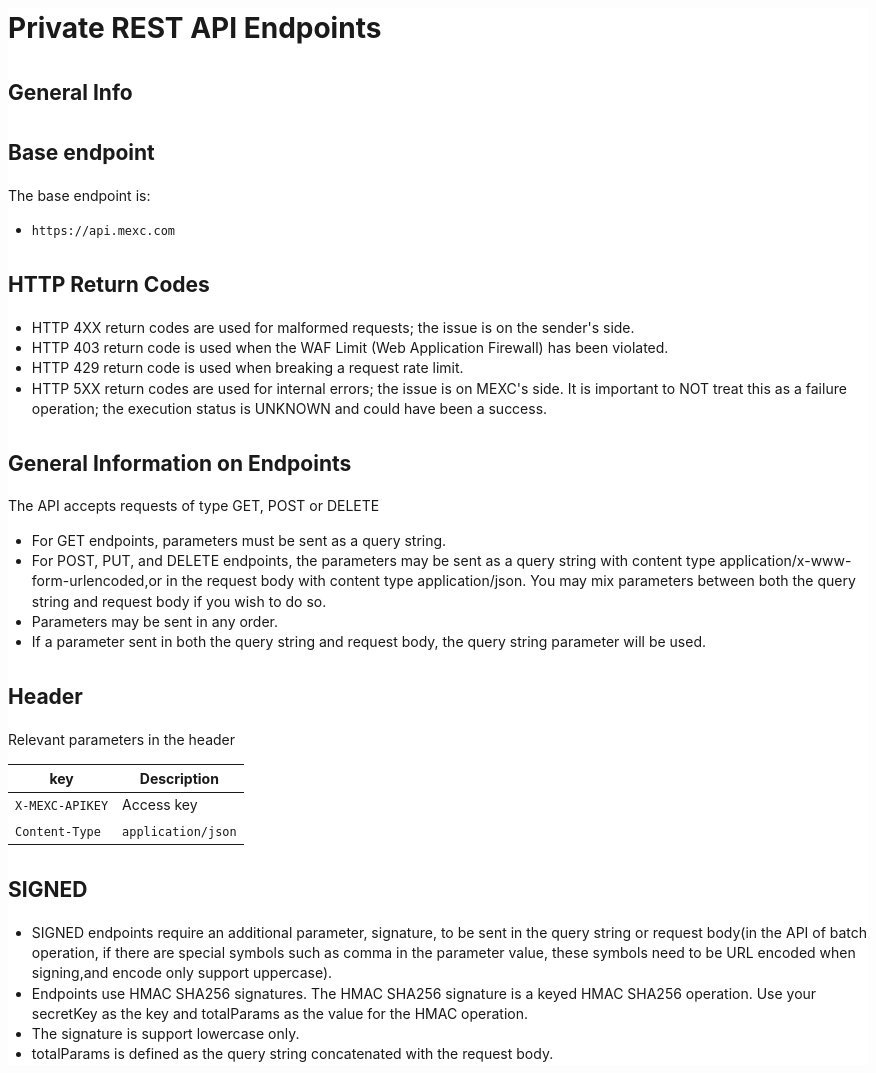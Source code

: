 # Private REST API Endpoints

## General Info

## Base endpoint

The base endpoint is:

- `https://api.mexc.com`

## HTTP Return Codes

- HTTP 4XX return codes are used for malformed requests; the issue is on the
  sender's side.
- HTTP 403 return code is used when the WAF Limit (Web Application Firewall) has
  been violated.
- HTTP 429 return code is used when breaking a request rate limit.
- HTTP 5XX return codes are used for internal errors; the issue is on MEXC's
  side. It is important to NOT treat this as a failure operation; the execution
  status is UNKNOWN and could have been a success.

## General Information on Endpoints

The API accepts requests of type GET, POST or DELETE

- For GET endpoints, parameters must be sent as a query string.
- For POST, PUT, and DELETE endpoints, the parameters may be sent as a query
  string with content type application/x-www-form-urlencoded,or in the request
  body with content type application/json. You may mix parameters between both
  the query string and request body if you wish to do so.
- Parameters may be sent in any order.
- If a parameter sent in both the query string and request body, the query
  string parameter will be used.

## Header

Relevant parameters in the header

| key             | Description        |
| --------------- | ------------------ |
| `X-MEXC-APIKEY` | Access key         |
| `Content-Type`  | `application/json` |

## SIGNED

- SIGNED endpoints require an additional parameter, signature, to be sent in the
  query string or request body(in the API of batch operation, if there are
  special symbols such as comma in the parameter value, these symbols need to be
  URL encoded when signing,and encode only support uppercase).
- Endpoints use HMAC SHA256 signatures. The HMAC SHA256 signature is a keyed
  HMAC SHA256 operation. Use your secretKey as the key and totalParams as the
  value for the HMAC operation.
- The signature is support lowercase only.
- totalParams is defined as the query string concatenated with the request body.
